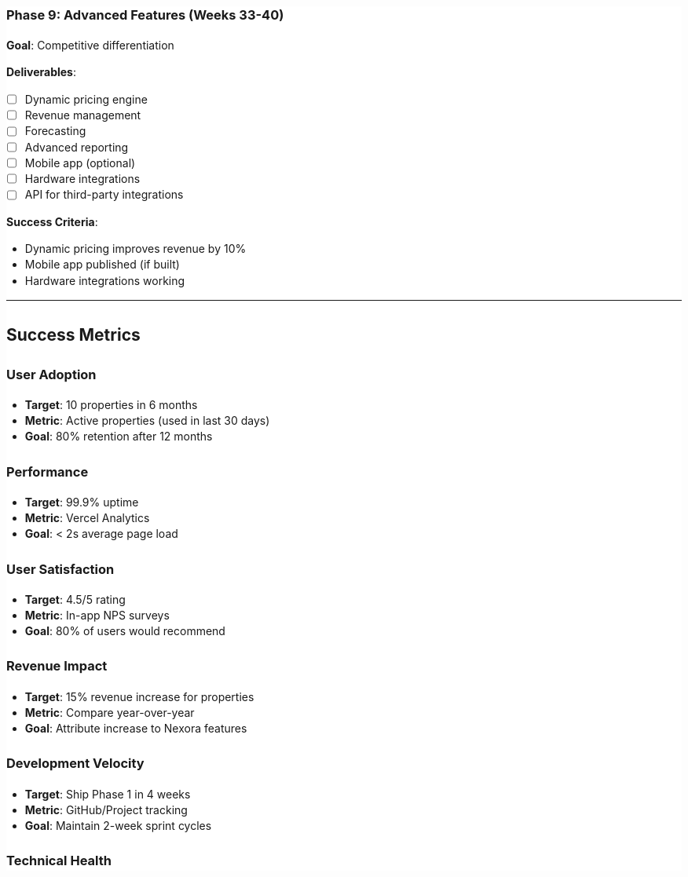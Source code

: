### Phase 9: Advanced Features (Weeks 33-40)

**Goal**: Competitive differentiation

**Deliverables**:
- [ ] Dynamic pricing engine
- [ ] Revenue management
- [ ] Forecasting
- [ ] Advanced reporting
- [ ] Mobile app (optional)
- [ ] Hardware integrations
- [ ] API for third-party integrations

**Success Criteria**:
- Dynamic pricing improves revenue by 10%
- Mobile app published (if built)
- Hardware integrations working

---

## Success Metrics

### User Adoption

- **Target**: 10 properties in 6 months
- **Metric**: Active properties (used in last 30 days)
- **Goal**: 80% retention after 12 months

### Performance

- **Target**: 99.9% uptime
- **Metric**: Vercel Analytics
- **Goal**: < 2s average page load

### User Satisfaction

- **Target**: 4.5/5 rating
- **Metric**: In-app NPS surveys
- **Goal**: 80% of users would recommend

### Revenue Impact

- **Target**: 15% revenue increase for properties
- **Metric**: Compare year-over-year
- **Goal**: Attribute increase to Nexora features

### Development Velocity

- **Target**: Ship Phase 1 in 4 weeks
- **Metric**: GitHub/Project tracking
- **Goal**: Maintain 2-week sprint cycles

### Technical Health
